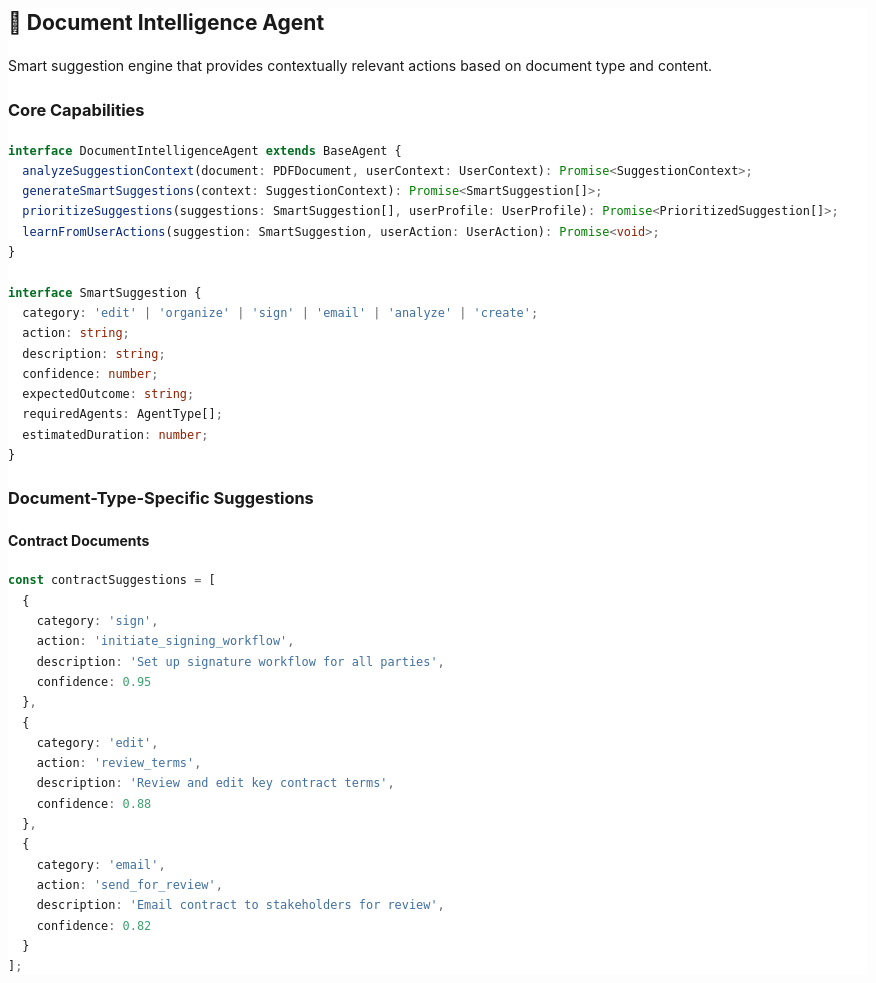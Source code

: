 ## 🧠 Document Intelligence Agent

Smart suggestion engine that provides contextually relevant actions based on document type and content.

### Core Capabilities
```typescript
interface DocumentIntelligenceAgent extends BaseAgent {
  analyzeSuggestionContext(document: PDFDocument, userContext: UserContext): Promise<SuggestionContext>;
  generateSmartSuggestions(context: SuggestionContext): Promise<SmartSuggestion[]>;
  prioritizeSuggestions(suggestions: SmartSuggestion[], userProfile: UserProfile): Promise<PrioritizedSuggestion[]>;
  learnFromUserActions(suggestion: SmartSuggestion, userAction: UserAction): Promise<void>;
}

interface SmartSuggestion {
  category: 'edit' | 'organize' | 'sign' | 'email' | 'analyze' | 'create';
  action: string;
  description: string;
  confidence: number;
  expectedOutcome: string;
  requiredAgents: AgentType[];
  estimatedDuration: number;
}
```

### Document-Type-Specific Suggestions

#### Contract Documents
```typescript
const contractSuggestions = [
  {
    category: 'sign',
    action: 'initiate_signing_workflow',
    description: 'Set up signature workflow for all parties',
    confidence: 0.95
  },
  {
    category: 'edit',
    action: 'review_terms',
    description: 'Review and edit key contract terms',
    confidence: 0.88
  },
  {
    category: 'email',
    action: 'send_for_review',
    description: 'Email contract to stakeholders for review',
    confidence: 0.82
  }
];
```
